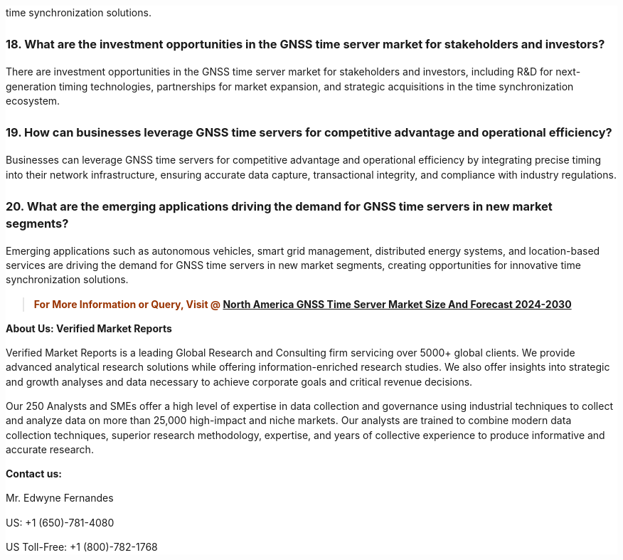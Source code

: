 time synchronization solutions.</p><h3>18. What are the investment opportunities in the GNSS time server market for stakeholders and investors?</div><div></h3><p>There are investment opportunities in the GNSS time server market for stakeholders and investors, including R&D for next-generation timing technologies, partnerships for market expansion, and strategic acquisitions in the time synchronization ecosystem.</p><h3>19. How can businesses leverage GNSS time servers for competitive advantage and operational efficiency?</div><div></h3><p>Businesses can leverage GNSS time servers for competitive advantage and operational efficiency by integrating precise timing into their network infrastructure, ensuring accurate data capture, transactional integrity, and compliance with industry regulations.</p><h3>20. What are the emerging applications driving the demand for GNSS time servers in new market segments?</div><div></h3><p>Emerging applications such as autonomous vehicles, smart grid management, distributed energy systems, and location-based services are driving the demand for GNSS time servers in new market segments, creating opportunities for innovative time synchronization solutions.</p></body></html></p><blockquote><p><span style="color: #993300;"><strong>For More Information or Query, Visit @ <a href="https://www.verifiedmarketreports.com/product/gnss-time-server-market/">North America GNSS Time Server Market Size And Forecast 2024-2030</a></strong></span></p></blockquote><p><strong>About Us: Verified Market Reports</strong></p><p>Verified Market Reports is a leading Global Research and Consulting firm servicing over 5000+ global clients. We provide advanced analytical research solutions while offering information-enriched research studies. We also offer insights into strategic and growth analyses and data necessary to achieve corporate goals and critical revenue decisions.</p><p>Our 250 Analysts and SMEs offer a high level of expertise in data collection and governance using industrial techniques to collect and analyze data on more than 25,000 high-impact and niche markets. Our analysts are trained to combine modern data collection techniques, superior research methodology, expertise, and years of collective experience to produce informative and accurate research.</p><p><strong>Contact us:</strong></p><p>Mr. Edwyne Fernandes</p><p>US: +1 (650)-781-4080</p><p>US Toll-Free: +1 (800)-782-1768</p>
